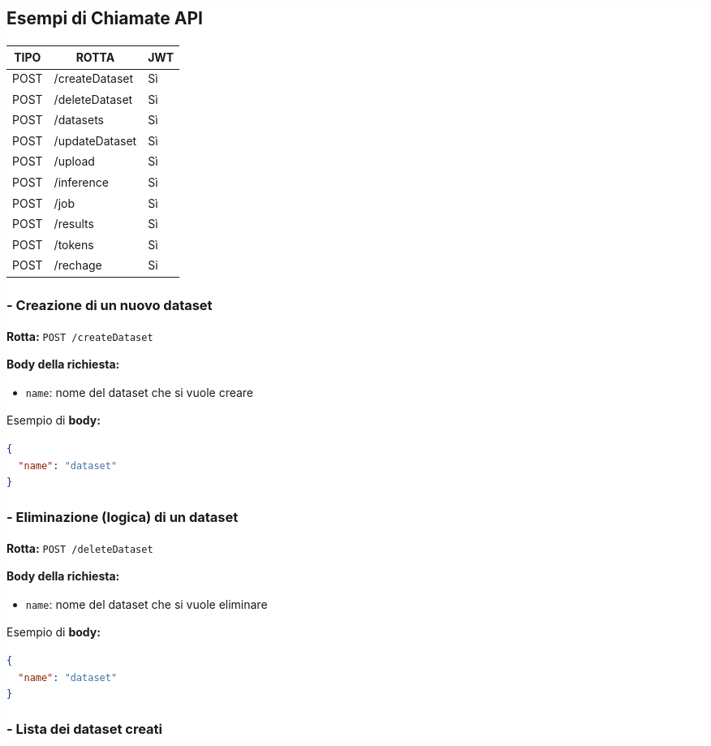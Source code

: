 ## Esempi di Chiamate API

| TIPO | ROTTA                 | JWT |
| ---- | --------------------- | --- |
| POST | /createDataset        | Sì  |
| POST | /deleteDataset        | Sì  |
| POST | /datasets             | Sì  |
| POST | /updateDataset        | Sì  |
| POST | /upload               | Sì  |
| POST | /inference            | Sì  |
| POST | /job                  | Sì  |
| POST | /results              | Sì  |
| POST | /tokens               | Sì  |
| POST | /rechage              | Si  |

### - Creazione di un nuovo dataset

**Rotta:** `POST /createDataset`

**Body della richiesta:**

- `name`: nome del dataset che si vuole creare

Esempio di **body:**

```json
{
  "name": "dataset"
}
```

### - Eliminazione (logica) di un dataset

**Rotta:** `POST /deleteDataset`

**Body della richiesta:**

- `name`: nome del dataset che si vuole eliminare

Esempio di **body:**

```json
{
  "name": "dataset"
}
```

### - Lista dei dataset creati
